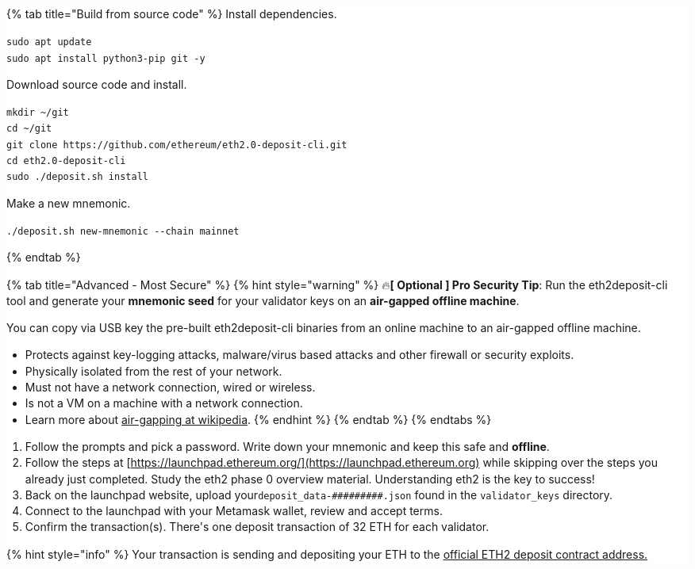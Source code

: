 {% tab title="Build from source code" %}
Install dependencies.

```
sudo apt update
sudo apt install python3-pip git -y
```

Download source code and install.

```
mkdir ~/git
cd ~/git
git clone https://github.com/ethereum/eth2.0-deposit-cli.git
cd eth2.0-deposit-cli
sudo ./deposit.sh install
```

Make a new mnemonic.

```
./deposit.sh new-mnemonic --chain mainnet
```
{% endtab %}

{% tab title="Advanced - Most Secure" %}
{% hint style="warning" %}
🔥**\[ Optional ] Pro Security Tip**: Run the eth2deposit-cli tool and generate your **mnemonic seed** for your validator keys on an **air-gapped offline machine**.

You can copy via USB key the pre-built eth2deposit-cli binaries from an online machine to an air-gapped offline machine.

* Protects against key-logging attacks, malware/virus based attacks and other firewall or security exploits. 
* Physically isolated from the rest of your network. 
* Must not have a network connection, wired or wireless. 
* Is not a VM on a machine with a network connection.
* Learn more about [air-gapping at wikipedia](https://en.wikipedia.org/wiki/Air_gap_\(networking\)).
{% endhint %}
{% endtab %}
{% endtabs %}

1. Follow the prompts and pick a password. Write down your mnemonic and keep this safe and **offline**.
2. Follow the steps at [https://launchpad.ethereum.org/](https://launchpad.ethereum.org) while skipping over the steps you already just completed. Study the eth2 phase 0 overview material. Understanding eth2 is the key to success!
3. Back on the launchpad website, upload your`deposit_data-#########.json` found in the `validator_keys` directory.
4. Connect to the launchpad with your Metamask wallet, review and accept terms.
5. Confirm the transaction(s). There's one deposit transaction of 32 ETH for each validator.

{% hint style="info" %}
Your transaction is sending and depositing your ETH to the [official ETH2 deposit contract address. ](https://blog.ethereum.org/2020/11/04/eth2-quick-update-no-19/)
